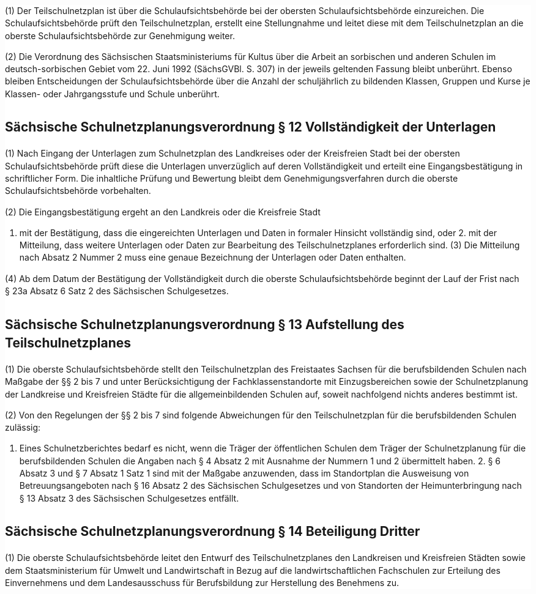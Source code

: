 (1) Der Teilschulnetzplan ist über die Schulaufsichtsbehörde bei der obersten Schulaufsichtsbehörde einzureichen. Die Schulaufsichtsbehörde prüft den Teilschulnetzplan, erstellt eine Stellungnahme und leitet diese mit dem Teilschulnetzplan an die oberste Schulaufsichtsbehörde zur Genehmigung weiter.

(2) Die Verordnung des Sächsischen Staatsministeriums für Kultus über die Arbeit an sorbischen und anderen Schulen im deutsch-sorbischen Gebiet vom 22. Juni 1992 (SächsGVBl. S. 307) in der jeweils geltenden Fassung bleibt unberührt. Ebenso bleiben Entscheidungen der Schulaufsichtsbehörde über die Anzahl der schuljährlich zu bildenden Klassen, Gruppen und Kurse je Klassen- oder Jahrgangsstufe und Schule unberührt.


## Sächsische Schulnetzplanungsverordnung § 12  Vollständigkeit der Unterlagen

(1) Nach Eingang der Unterlagen zum Schulnetzplan des Landkreises oder der Kreisfreien Stadt bei der obersten Schulaufsichtsbehörde prüft diese die Unterlagen unverzüglich auf deren Vollständigkeit und erteilt eine Eingangsbestätigung in schriftlicher Form. Die inhaltliche Prüfung und Bewertung bleibt dem Genehmigungsverfahren durch die oberste Schulaufsichtsbehörde vorbehalten.

(2) Die Eingangsbestätigung ergeht an den Landkreis oder die Kreisfreie Stadt

1. mit der Bestätigung, dass die eingereichten Unterlagen und Daten in formaler Hinsicht vollständig sind, oder 2. mit der Mitteilung, dass weitere Unterlagen oder Daten zur Bearbeitung des Teilschulnetzplanes erforderlich sind. (3) Die Mitteilung nach Absatz 2 Nummer 2 muss eine genaue Bezeichnung der Unterlagen oder Daten enthalten.

(4) Ab dem Datum der Bestätigung der Vollständigkeit durch die oberste Schulaufsichtsbehörde beginnt der Lauf der Frist nach § 23a Absatz 6 Satz 2 des Sächsischen Schulgesetzes.


## Sächsische Schulnetzplanungsverordnung § 13 Aufstellung des Teilschulnetzplanes

(1) Die oberste Schulaufsichtsbehörde stellt den Teilschulnetzplan des Freistaates Sachsen für die berufsbildenden Schulen nach Maßgabe der §§ 2 bis 7 und unter Berücksichtigung der Fachklassenstandorte mit Einzugsbereichen sowie der Schulnetzplanung der Landkreise und Kreisfreien Städte für die allgemeinbildenden Schulen auf, soweit nachfolgend nichts anderes bestimmt ist.

(2) Von den Regelungen der §§ 2 bis 7 sind folgende Abweichungen für den Teilschulnetzplan für die berufsbildenden Schulen zulässig:

1. Eines Schulnetzberichtes bedarf es nicht, wenn die Träger der öffentlichen Schulen dem Träger der Schulnetzplanung für die berufsbildenden Schulen die Angaben nach § 4 Absatz 2 mit Ausnahme der Nummern 1 und 2 übermittelt haben. 2. § 6 Absatz 3 und § 7 Absatz 1 Satz 1 sind mit der Maßgabe anzuwenden, dass im Standortplan die Ausweisung von Betreuungsangeboten nach § 16 Absatz 2 des Sächsischen Schulgesetzes und von Standorten der Heimunterbringung nach § 13 Absatz 3 des Sächsischen Schulgesetzes entfällt. 
## Sächsische Schulnetzplanungsverordnung § 14  Beteiligung Dritter

(1) Die oberste Schulaufsichtsbehörde leitet den Entwurf des Teilschulnetzplanes den Landkreisen und Kreisfreien Städten sowie dem Staatsministerium für Umwelt und Landwirtschaft in Bezug auf die landwirtschaftlichen Fachschulen zur Erteilung des Einvernehmens und dem Landesausschuss für Berufsbildung zur Herstellung des Benehmens zu.

